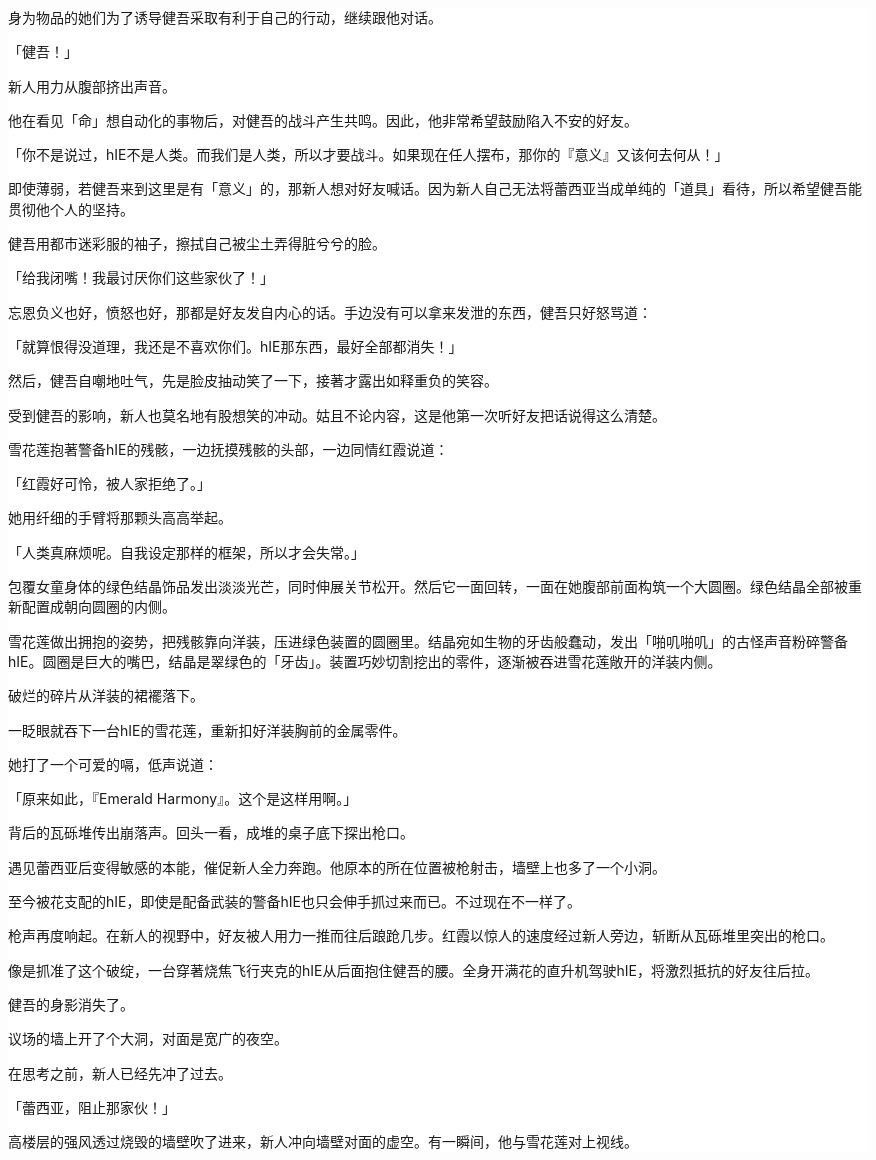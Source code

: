 身为物品的她们为了诱导健吾采取有利于自己的行动，继续跟他对话。

「健吾！」

新人用力从腹部挤出声音。

他在看见「命」想自动化的事物后，对健吾的战斗产生共鸣。因此，他非常希望鼓励陷入不安的好友。

「你不是说过，hIE不是人类。而我们是人类，所以才要战斗。如果现在任人摆布，那你的『意义』又该何去何从！」

即使薄弱，若健吾来到这里是有「意义」的，那新人想对好友喊话。因为新人自己无法将蕾西亚当成单纯的「道具」看待，所以希望健吾能贯彻他个人的坚持。

健吾用都市迷彩服的袖子，擦拭自己被尘土弄得脏兮兮的脸。

「给我闭嘴！我最讨厌你们这些家伙了！」

忘恩负义也好，愤怒也好，那都是好友发自内心的话。手边没有可以拿来发泄的东西，健吾只好怒骂道：

「就算恨得没道理，我还是不喜欢你们。hIE那东西，最好全部都消失！」

然后，健吾自嘲地吐气，先是脸皮抽动笑了一下，接著才露出如释重负的笑容。

受到健吾的影响，新人也莫名地有股想笑的冲动。姑且不论内容，这是他第一次听好友把话说得这么清楚。

雪花莲抱著警备hIE的残骸，一边抚摸残骸的头部，一边同情红霞说道：

「红霞好可怜，被人家拒绝了。」

她用纤细的手臂将那颗头高高举起。

「人类真麻烦呢。自我设定那样的框架，所以才会失常。」

包覆女童身体的绿色结晶饰品发出淡淡光芒，同时伸展关节松开。然后它一面回转，一面在她腹部前面构筑一个大圆圈。绿色结晶全部被重新配置成朝向圆圈的内侧。

雪花莲做出拥抱的姿势，把残骸靠向洋装，压进绿色装置的圆圈里。结晶宛如生物的牙齿般蠢动，发出「啪叽啪叽」的古怪声音粉碎警备hIE。圆圈是巨大的嘴巴，结晶是翠绿色的「牙齿」。装置巧妙切割挖出的零件，逐渐被吞进雪花莲敞开的洋装内侧。

破烂的碎片从洋装的裙襬落下。

一眨眼就吞下一台hIE的雪花莲，重新扣好洋装胸前的金属零件。

她打了一个可爱的嗝，低声说道：

「原来如此，『Emerald Harmony』。这个是这样用啊。」

背后的瓦砾堆传出崩落声。回头一看，成堆的桌子底下探出枪口。

遇见蕾西亚后变得敏感的本能，催促新人全力奔跑。他原本的所在位置被枪射击，墙壁上也多了一个小洞。

至今被花支配的hIE，即使是配备武装的警备hIE也只会伸手抓过来而已。不过现在不一样了。

枪声再度响起。在新人的视野中，好友被人用力一推而往后踉跄几步。红霞以惊人的速度经过新人旁边，斩断从瓦砾堆里突出的枪口。

像是抓准了这个破绽，一台穿著烧焦飞行夹克的hIE从后面抱住健吾的腰。全身开满花的直升机驾驶hIE，将激烈抵抗的好友往后拉。

健吾的身影消失了。

议场的墙上开了个大洞，对面是宽广的夜空。

在思考之前，新人已经先冲了过去。

「蕾西亚，阻止那家伙！」

高楼层的强风透过烧毁的墙壁吹了进来，新人冲向墙壁对面的虚空。有一瞬间，他与雪花莲对上视线。
